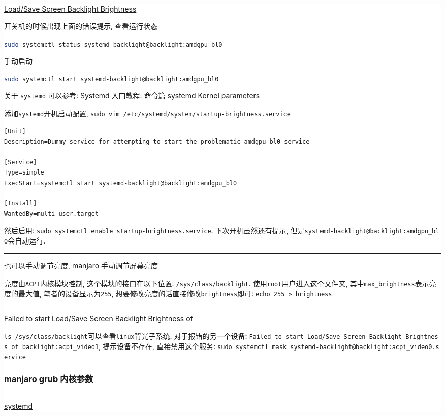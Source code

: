 [Load/Save Screen Backlight Brightness](https://www.linux.org/threads/failed-to-start-load-save-screen-backlight-brightness-of-amdgpu_bl1.31998/)

开关机的时候出现上面的错误提示, 查看运行状态

```bash
sudo systemctl status systemd-backlight@backlight:amdgpu_bl0
```

手动启动

```bash
sudo systemctl start systemd-backlight@backlight:amdgpu_bl0
```

关于 `systemd` 可以参考:
[Systemd 入门教程: 命令篇](http://www.ruanyifeng.com/blog/2016/03/systemd-tutorial-commands.html)
[systemd](https://wiki.archlinux.org/index.php/Systemd_(%E7%AE%80%E4%BD%93%E4%B8%AD%E6%96%87))
[Kernel parameters ](https://wiki.archlinux.org/index.php/Kernel_parameters)

添加`systemd`开机启动配置, `sudo vim /etc/systemd/system/startup-brightness.service`

```systemd
[Unit]
Description=Dummy service for attempting to start the problematic amdgpu_bl0 service

[Service]
Type=simple
ExecStart=systemctl start systemd-backlight@backlight:amdgpu_bl0

[Install]
WantedBy=multi-user.target
```

然后启用: `sudo systemctl enable startup-brightness.service`. 下次开机虽然还有提示, 但是`systemd-backlight@backlight:amdgpu_bl0`会自动运行.

***
也可以手动调节亮度, [manjaro 手动调节屏幕亮度](https://zhuanlan.zhihu.com/p/138880080)

亮度由`ACPI`内核模块控制, 这个模块的接口在以下位置: `/sys/class/backlight`.
使用`root`用户进入这个文件夹, 其中`max_brightness`表示亮度的最大值, 笔者的设备显示为`255`, 想要修改亮度的话直接修改`brightness`即可: `echo 255 > brightness`

***
[Failed to start Load/Save Screen Backlight Brightness of](https://bbs.archlinux.org/viewtopic.php?id=254654)

`ls /sys/class/backlight`可以查看`linux`背光子系统.
对于报错的另一个设备: `Failed to start Load/Save Screen Backlight Brightness of backlight:acpi_video1`, 提示设备不存在, 直接禁用这个服务:
`sudo systemctl mask systemd-backlight@backlight:acpi_video0.service`

### manjaro grub 内核参数

***
[systemd](https://wiki.archlinux.org/index.php/Systemd_(%E7%AE%80%E4%BD%93%E4%B8%AD%E6%96%87))
